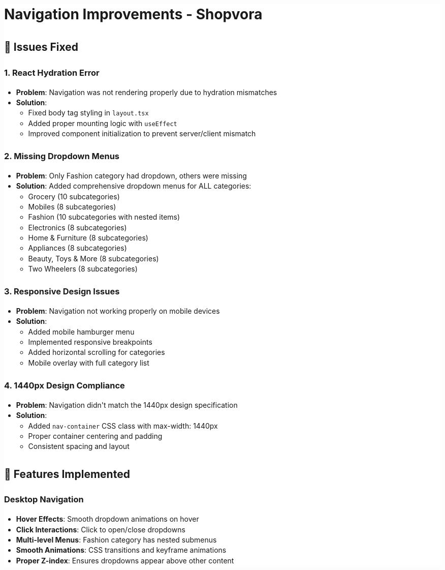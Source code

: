 # Navigation Improvements - Shopvora

## 🎯 Issues Fixed

### 1. React Hydration Error
- **Problem**: Navigation was not rendering properly due to hydration mismatches
- **Solution**: 
  - Fixed body tag styling in `layout.tsx`
  - Added proper mounting logic with `useEffect`
  - Improved component initialization to prevent server/client mismatch

### 2. Missing Dropdown Menus
- **Problem**: Only Fashion category had dropdown, others were missing
- **Solution**: Added comprehensive dropdown menus for ALL categories:
  - Grocery (10 subcategories)
  - Mobiles (8 subcategories) 
  - Fashion (10 subcategories with nested items)
  - Electronics (8 subcategories)
  - Home & Furniture (8 subcategories)
  - Appliances (8 subcategories)
  - Beauty, Toys & More (8 subcategories)
  - Two Wheelers (8 subcategories)

### 3. Responsive Design Issues
- **Problem**: Navigation not working properly on mobile devices
- **Solution**:
  - Added mobile hamburger menu
  - Implemented responsive breakpoints
  - Added horizontal scrolling for categories
  - Mobile overlay with full category list

### 4. 1440px Design Compliance
- **Problem**: Navigation didn't match the 1440px design specification
- **Solution**:
  - Added `nav-container` CSS class with max-width: 1440px
  - Proper container centering and padding
  - Consistent spacing and layout

## 🚀 Features Implemented

### Desktop Navigation
- **Hover Effects**: Smooth dropdown animations on hover
- **Click Interactions**: Click to open/close dropdowns
- **Multi-level Menus**: Fashion category has nested submenus
- **Smooth Animations**: CSS transitions and keyframe animations
- **Proper Z-index**: Ensures dropdowns appear above other content
